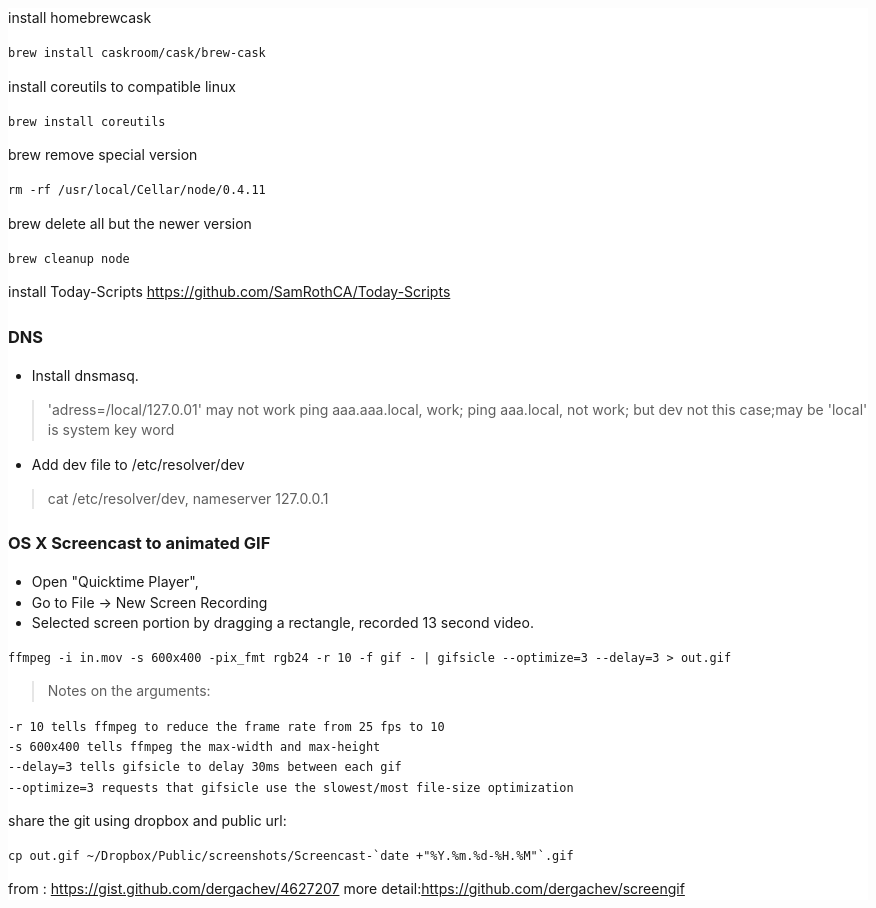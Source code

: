 install homebrewcask
```
brew install caskroom/cask/brew-cask
```

install coreutils to compatible linux
```
brew install coreutils
```

brew remove special version
```
rm -rf /usr/local/Cellar/node/0.4.11
```

brew delete all but the newer version
```
brew cleanup node
```

install Today-Scripts
https://github.com/SamRothCA/Today-Scripts


### DNS
- Install dnsmasq.
>    'adress=/local/127.0.01' may not work
    ping aaa.aaa.local, work;
    ping aaa.local, not work;
    but dev not this case;may be 'local' is system key word

- Add dev file to /etc/resolver/dev
> cat /etc/resolver/dev, nameserver 127.0.0.1

### OS X Screencast to animated GIF
- Open "Quicktime Player",
- Go to File -> New Screen Recording
- Selected screen portion by dragging a rectangle, recorded 13 second video.
```
ffmpeg -i in.mov -s 600x400 -pix_fmt rgb24 -r 10 -f gif - | gifsicle --optimize=3 --delay=3 > out.gif
```

> Notes on the arguments:
```
-r 10 tells ffmpeg to reduce the frame rate from 25 fps to 10
-s 600x400 tells ffmpeg the max-width and max-height
--delay=3 tells gifsicle to delay 30ms between each gif
--optimize=3 requests that gifsicle use the slowest/most file-size optimization
```

share the git using dropbox and public url:
```
cp out.gif ~/Dropbox/Public/screenshots/Screencast-`date +"%Y.%m.%d-%H.%M"`.gif
```

from : https://gist.github.com/dergachev/4627207
more detail:https://github.com/dergachev/screengif
